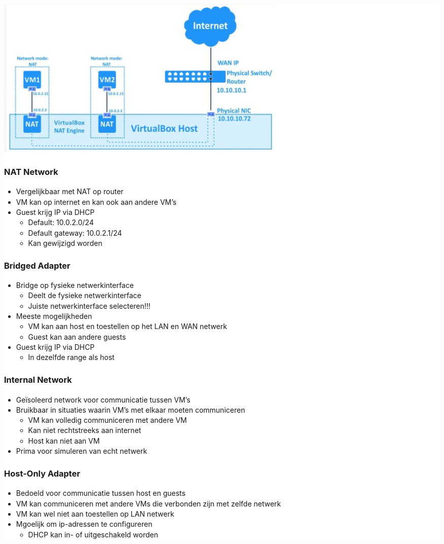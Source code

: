 ![img/image2.png](img/image2.png)

### NAT Network

- Vergelijkbaar met NAT op router
- VM kan op internet en kan ook aan andere VM’s
- Guest krijg IP via DHCP
    - Default: 10.0.2.0/24
    - Default gateway: 10.0.2.1/24
    - Kan gewijzigd worden

### Bridged Adapter

- Bridge op fysieke netwerkinterface
    - Deelt de fysieke netwerkinterface
    - Juiste netwerkinterface selecteren!!!
- Meeste mogelijkheden
    - VM kan aan host en toestellen op het LAN en WAN netwerk
    - Guest kan aan andere guests
- Guest krijg IP via DHCP
    - In dezelfde range als host

### Internal Network

- Geïsoleerd network voor communicatie tussen VM’s
- Bruikbaar in situaties waarin VM’s met elkaar moeten communiceren
    - VM kan volledig communiceren met andere VM
    - Kan niet rechtstreeks aan internet
    - Host kan niet aan VM
- Prima voor simuleren van echt netwerk

### Host-Only Adapter

- Bedoeld voor communicatie tussen host en guests
- VM kan communiceren met andere VMs die verbonden zijn met zelfde netwerk
- VM kan wel niet aan toestellen op LAN netwerk
- Mgoelijk om ip-adressen te configureren
    - DHCP kan in- of uitgeschakeld worden
